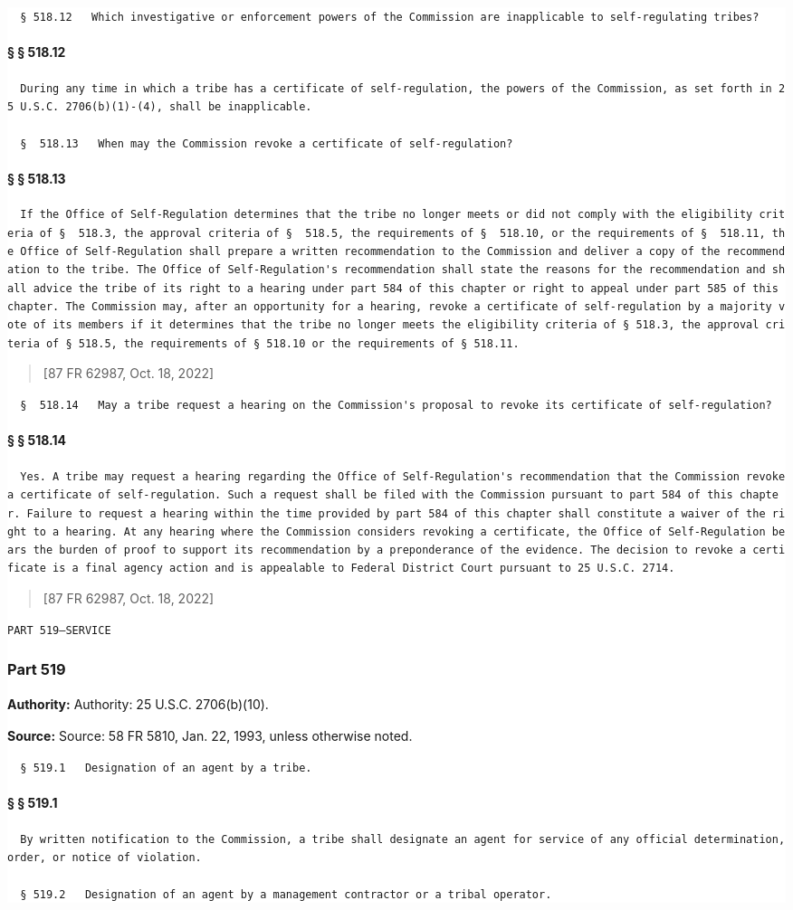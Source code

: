       § 518.12   Which investigative or enforcement powers of the Commission are inapplicable to self-regulating tribes?

#### § § 518.12

      During any time in which a tribe has a certificate of self-regulation, the powers of the Commission, as set forth in 25 U.S.C. 2706(b)(1)-(4), shall be inapplicable.

      §  518.13   When may the Commission revoke a certificate of self-regulation?

#### § §  518.13

      If the Office of Self-Regulation determines that the tribe no longer meets or did not comply with the eligibility criteria of §  518.3, the approval criteria of §  518.5, the requirements of §  518.10, or the requirements of §  518.11, the Office of Self-Regulation shall prepare a written recommendation to the Commission and deliver a copy of the recommendation to the tribe. The Office of Self-Regulation's recommendation shall state the reasons for the recommendation and shall advice the tribe of its right to a hearing under part 584 of this chapter or right to appeal under part 585 of this chapter. The Commission may, after an opportunity for a hearing, revoke a certificate of self-regulation by a majority vote of its members if it determines that the tribe no longer meets the eligibility criteria of § 518.3, the approval criteria of § 518.5, the requirements of § 518.10 or the requirements of § 518.11.

> [87 FR 62987, Oct. 18, 2022]

      §  518.14   May a tribe request a hearing on the Commission's proposal to revoke its certificate of self-regulation?

#### § §  518.14

      Yes. A tribe may request a hearing regarding the Office of Self-Regulation's recommendation that the Commission revoke a certificate of self-regulation. Such a request shall be filed with the Commission pursuant to part 584 of this chapter. Failure to request a hearing within the time provided by part 584 of this chapter shall constitute a waiver of the right to a hearing. At any hearing where the Commission considers revoking a certificate, the Office of Self-Regulation bears the burden of proof to support its recommendation by a preponderance of the evidence. The decision to revoke a certificate is a final agency action and is appealable to Federal District Court pursuant to 25 U.S.C. 2714.

> [87 FR 62987, Oct. 18, 2022]

    PART 519—SERVICE

### Part 519

**Authority:** Authority: 25 U.S.C. 2706(b)(10).

**Source:** Source: 58 FR 5810, Jan. 22, 1993, unless otherwise noted.

      § 519.1   Designation of an agent by a tribe.

#### § § 519.1

      By written notification to the Commission, a tribe shall designate an agent for service of any official determination, order, or notice of violation.

      § 519.2   Designation of an agent by a management contractor or a tribal operator.
